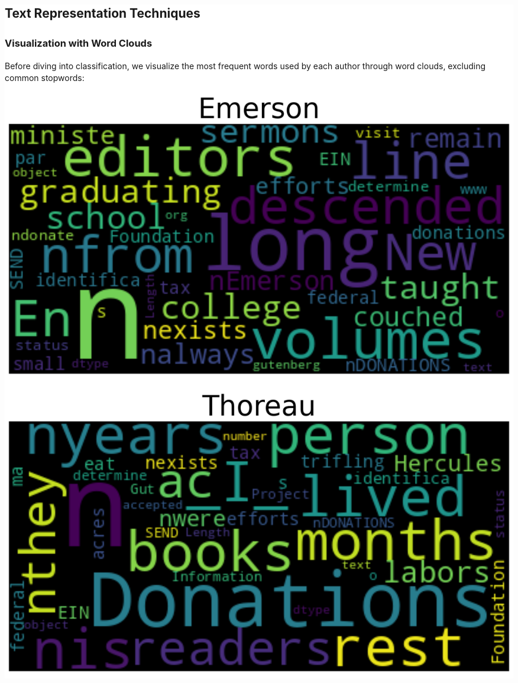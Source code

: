 

## Text Representation Techniques

### Visualization with Word Clouds

Before diving into classification, we visualize the most frequent words used by each author through word clouds, excluding common stopwords:

![emerson_word_cloud](emerson_word_cloud.png)

![thoreau_word_cloud](thoreau_word_cloud.png)
